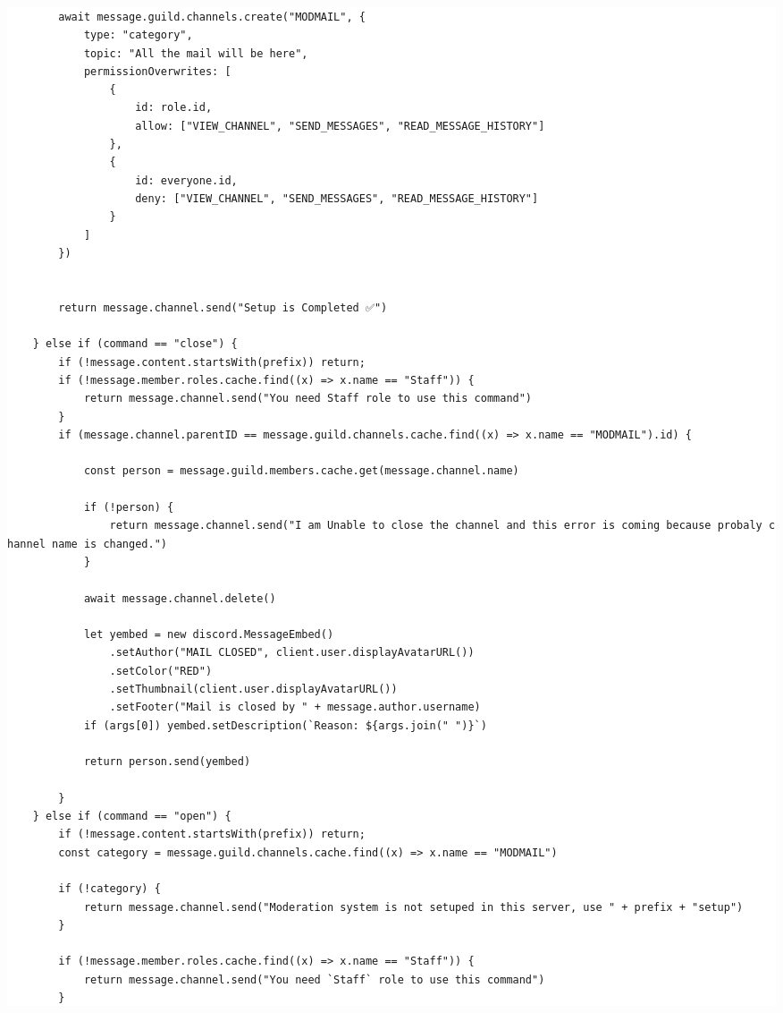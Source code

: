             await message.guild.channels.create("MODMAIL", {
                type: "category",
                topic: "All the mail will be here",
                permissionOverwrites: [
                    {
                        id: role.id,
                        allow: ["VIEW_CHANNEL", "SEND_MESSAGES", "READ_MESSAGE_HISTORY"]
                    },
                    {
                        id: everyone.id,
                        deny: ["VIEW_CHANNEL", "SEND_MESSAGES", "READ_MESSAGE_HISTORY"]
                    }
                ]
            })


            return message.channel.send("Setup is Completed ✅")

        } else if (command == "close") {
            if (!message.content.startsWith(prefix)) return;
            if (!message.member.roles.cache.find((x) => x.name == "Staff")) {
                return message.channel.send("You need Staff role to use this command")
            }
            if (message.channel.parentID == message.guild.channels.cache.find((x) => x.name == "MODMAIL").id) {

                const person = message.guild.members.cache.get(message.channel.name)

                if (!person) {
                    return message.channel.send("I am Unable to close the channel and this error is coming because probaly channel name is changed.")
                }

                await message.channel.delete()

                let yembed = new discord.MessageEmbed()
                    .setAuthor("MAIL CLOSED", client.user.displayAvatarURL())
                    .setColor("RED")
                    .setThumbnail(client.user.displayAvatarURL())
                    .setFooter("Mail is closed by " + message.author.username)
                if (args[0]) yembed.setDescription(`Reason: ${args.join(" ")}`)

                return person.send(yembed)

            }
        } else if (command == "open") {
            if (!message.content.startsWith(prefix)) return;
            const category = message.guild.channels.cache.find((x) => x.name == "MODMAIL")

            if (!category) {
                return message.channel.send("Moderation system is not setuped in this server, use " + prefix + "setup")
            }

            if (!message.member.roles.cache.find((x) => x.name == "Staff")) {
                return message.channel.send("You need `Staff` role to use this command")
            }
